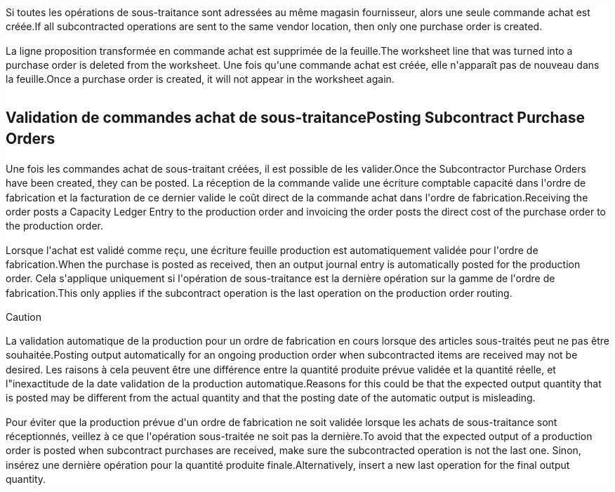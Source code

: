 <span data-ttu-id="9e52a-154">Si toutes les opérations de sous-traitance sont adressées au même magasin fournisseur, alors une seule commande achat est créée.</span><span class="sxs-lookup"><span data-stu-id="9e52a-154">If all subcontracted operations are sent to the same vendor location, then only one purchase order is created.</span></span>  

<span data-ttu-id="9e52a-155">La ligne proposition transformée en commande achat est supprimée de la feuille.</span><span class="sxs-lookup"><span data-stu-id="9e52a-155">The worksheet line that was turned into a purchase order is deleted from the worksheet.</span></span> <span data-ttu-id="9e52a-156">Une fois qu'une commande achat est créée, elle n'apparaît pas de nouveau dans la feuille.</span><span class="sxs-lookup"><span data-stu-id="9e52a-156">Once a purchase order is created, it will not appear in the worksheet again.</span></span>  

## <a name="posting-subcontract-purchase-orders"></a><span data-ttu-id="9e52a-157">Validation de commandes achat de sous-traitance</span><span class="sxs-lookup"><span data-stu-id="9e52a-157">Posting Subcontract Purchase Orders</span></span>  
<span data-ttu-id="9e52a-158">Une fois les commandes achat de sous-traitant créées, il est possible de les valider.</span><span class="sxs-lookup"><span data-stu-id="9e52a-158">Once the Subcontractor Purchase Orders have been created, they can be posted.</span></span> <span data-ttu-id="9e52a-159">La réception de la commande valide une écriture comptable capacité dans l'ordre de fabrication et la facturation de ce dernier valide le coût direct de la commande achat dans l'ordre de fabrication.</span><span class="sxs-lookup"><span data-stu-id="9e52a-159">Receiving the order posts a Capacity Ledger Entry to the production order and invoicing the order posts the direct cost of the purchase order to the production order.</span></span>  

<span data-ttu-id="9e52a-160">Lorsque l'achat est validé comme reçu, une écriture feuille production est automatiquement validée pour l'ordre de fabrication.</span><span class="sxs-lookup"><span data-stu-id="9e52a-160">When the purchase is posted as received, then an output journal entry is automatically posted for the production order.</span></span> <span data-ttu-id="9e52a-161">Cela s'applique uniquement si l'opération de sous-traitance est la dernière opération sur la gamme de l'ordre de fabrication.</span><span class="sxs-lookup"><span data-stu-id="9e52a-161">This only applies if the subcontract operation is the last operation on the production order routing.</span></span>  

> [!CAUTION]  
>  <span data-ttu-id="9e52a-162">La validation automatique de la production pour un ordre de fabrication en cours lorsque des articles sous-traités peut ne pas être souhaitée.</span><span class="sxs-lookup"><span data-stu-id="9e52a-162">Posting output automatically for an ongoing production order when subcontracted items are received may not be desired.</span></span> <span data-ttu-id="9e52a-163">Les raisons à cela peuvent être une différence entre la quantité produite prévue validée et la quantité réelle, et l"inexactitude de la date validation de la production automatique.</span><span class="sxs-lookup"><span data-stu-id="9e52a-163">Reasons for this could be that the expected output quantity that is posted may be different from the actual quantity and that the posting date of the automatic output is misleading.</span></span>  
>   
>  <span data-ttu-id="9e52a-164">Pour éviter que la production prévue d'un ordre de fabrication ne soit validée lorsque les achats de sous-traitance sont réceptionnés, veillez à ce que l'opération sous-traitée ne soit pas la dernière.</span><span class="sxs-lookup"><span data-stu-id="9e52a-164">To avoid that the expected output of a production order is posted when subcontract purchases are received, make sure the subcontracted operation is not the last one.</span></span> <span data-ttu-id="9e52a-165">Sinon, insérez une dernière opération pour la quantité produite finale.</span><span class="sxs-lookup"><span data-stu-id="9e52a-165">Alternatively, insert a new last operation for the final output quantity.</span></span>
